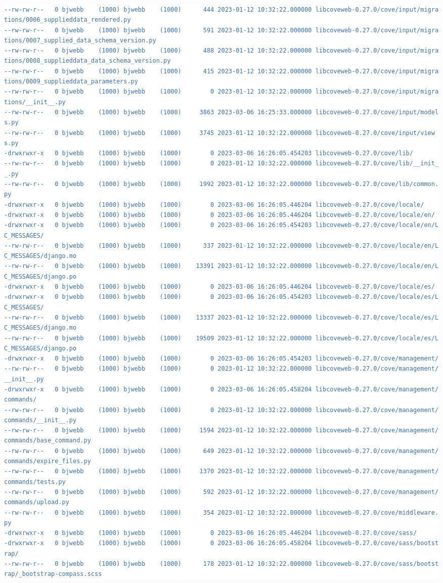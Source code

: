 ```diff
--rw-rw-r--   0 bjwebb    (1000) bjwebb    (1000)      444 2023-01-12 10:32:22.000000 libcoveweb-0.27.0/cove/input/migrations/0006_supplieddata_rendered.py
--rw-rw-r--   0 bjwebb    (1000) bjwebb    (1000)      591 2023-01-12 10:32:22.000000 libcoveweb-0.27.0/cove/input/migrations/0007_supplied_data_schema_version.py
--rw-rw-r--   0 bjwebb    (1000) bjwebb    (1000)      488 2023-01-12 10:32:22.000000 libcoveweb-0.27.0/cove/input/migrations/0008_supplieddata_data_schema_version.py
--rw-rw-r--   0 bjwebb    (1000) bjwebb    (1000)      415 2023-01-12 10:32:22.000000 libcoveweb-0.27.0/cove/input/migrations/0009_supplieddata_parameters.py
--rw-rw-r--   0 bjwebb    (1000) bjwebb    (1000)        0 2023-01-12 10:32:22.000000 libcoveweb-0.27.0/cove/input/migrations/__init__.py
--rw-rw-r--   0 bjwebb    (1000) bjwebb    (1000)     3863 2023-03-06 16:25:33.000000 libcoveweb-0.27.0/cove/input/models.py
--rw-rw-r--   0 bjwebb    (1000) bjwebb    (1000)     3745 2023-01-12 10:32:22.000000 libcoveweb-0.27.0/cove/input/views.py
-drwxrwxr-x   0 bjwebb    (1000) bjwebb    (1000)        0 2023-03-06 16:26:05.454203 libcoveweb-0.27.0/cove/lib/
--rw-rw-r--   0 bjwebb    (1000) bjwebb    (1000)        0 2023-01-12 10:32:22.000000 libcoveweb-0.27.0/cove/lib/__init__.py
--rw-rw-r--   0 bjwebb    (1000) bjwebb    (1000)     1992 2023-01-12 10:32:22.000000 libcoveweb-0.27.0/cove/lib/common.py
-drwxrwxr-x   0 bjwebb    (1000) bjwebb    (1000)        0 2023-03-06 16:26:05.446204 libcoveweb-0.27.0/cove/locale/
-drwxrwxr-x   0 bjwebb    (1000) bjwebb    (1000)        0 2023-03-06 16:26:05.446204 libcoveweb-0.27.0/cove/locale/en/
-drwxrwxr-x   0 bjwebb    (1000) bjwebb    (1000)        0 2023-03-06 16:26:05.454203 libcoveweb-0.27.0/cove/locale/en/LC_MESSAGES/
--rw-rw-r--   0 bjwebb    (1000) bjwebb    (1000)      337 2023-01-12 10:32:22.000000 libcoveweb-0.27.0/cove/locale/en/LC_MESSAGES/django.mo
--rw-rw-r--   0 bjwebb    (1000) bjwebb    (1000)    13391 2023-01-12 10:32:22.000000 libcoveweb-0.27.0/cove/locale/en/LC_MESSAGES/django.po
-drwxrwxr-x   0 bjwebb    (1000) bjwebb    (1000)        0 2023-03-06 16:26:05.446204 libcoveweb-0.27.0/cove/locale/es/
-drwxrwxr-x   0 bjwebb    (1000) bjwebb    (1000)        0 2023-03-06 16:26:05.454203 libcoveweb-0.27.0/cove/locale/es/LC_MESSAGES/
--rw-rw-r--   0 bjwebb    (1000) bjwebb    (1000)    13337 2023-01-12 10:32:22.000000 libcoveweb-0.27.0/cove/locale/es/LC_MESSAGES/django.mo
--rw-rw-r--   0 bjwebb    (1000) bjwebb    (1000)    19509 2023-01-12 10:32:22.000000 libcoveweb-0.27.0/cove/locale/es/LC_MESSAGES/django.po
-drwxrwxr-x   0 bjwebb    (1000) bjwebb    (1000)        0 2023-03-06 16:26:05.454203 libcoveweb-0.27.0/cove/management/
--rw-rw-r--   0 bjwebb    (1000) bjwebb    (1000)        0 2023-01-12 10:32:22.000000 libcoveweb-0.27.0/cove/management/__init__.py
-drwxrwxr-x   0 bjwebb    (1000) bjwebb    (1000)        0 2023-03-06 16:26:05.458204 libcoveweb-0.27.0/cove/management/commands/
--rw-rw-r--   0 bjwebb    (1000) bjwebb    (1000)        0 2023-01-12 10:32:22.000000 libcoveweb-0.27.0/cove/management/commands/__init__.py
--rw-rw-r--   0 bjwebb    (1000) bjwebb    (1000)     1594 2023-01-12 10:32:22.000000 libcoveweb-0.27.0/cove/management/commands/base_command.py
--rw-rw-r--   0 bjwebb    (1000) bjwebb    (1000)      649 2023-01-12 10:32:22.000000 libcoveweb-0.27.0/cove/management/commands/expire_files.py
--rw-rw-r--   0 bjwebb    (1000) bjwebb    (1000)     1370 2023-01-12 10:32:22.000000 libcoveweb-0.27.0/cove/management/commands/tests.py
--rw-rw-r--   0 bjwebb    (1000) bjwebb    (1000)      592 2023-01-12 10:32:22.000000 libcoveweb-0.27.0/cove/management/commands/upload.py
--rw-rw-r--   0 bjwebb    (1000) bjwebb    (1000)      354 2023-01-12 10:32:22.000000 libcoveweb-0.27.0/cove/middleware.py
-drwxrwxr-x   0 bjwebb    (1000) bjwebb    (1000)        0 2023-03-06 16:26:05.446204 libcoveweb-0.27.0/cove/sass/
-drwxrwxr-x   0 bjwebb    (1000) bjwebb    (1000)        0 2023-03-06 16:26:05.458204 libcoveweb-0.27.0/cove/sass/bootstrap/
--rw-rw-r--   0 bjwebb    (1000) bjwebb    (1000)      178 2023-01-12 10:32:22.000000 libcoveweb-0.27.0/cove/sass/bootstrap/_bootstrap-compass.scss
```